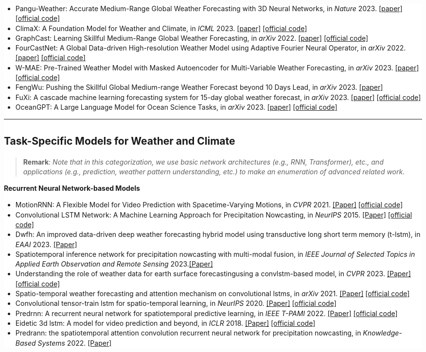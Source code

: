
* Pangu-Weather: Accurate Medium-Range Global Weather Forecasting with 3D Neural Networks, in *Nature* 2023. [\[paper\]](https://www.nature.com/articles/s41586-023-06185-3) [\[official code\]](https://github.com/198808xc/Pangu-Weather)
* ClimaX: A Foundation Model for Weather and Climate, in *ICML* 2023. [\[paper\]](https://arxiv.org/abs/2301.10343) [\[official code\]](https://github.com/microsoft/ClimaX)
* GraphCast: Learning Skillful Medium-Range Global Weather Forecasting, in *arXiv* 2022. [\[paper\]](https://arxiv.org/abs/2212.12794) [\[official code\]](https://github.com/google-deepmind/graphcast)
* FourCastNet: A Global Data-driven High-resolution Weather Model using Adaptive Fourier Neural Operator, in *arXiv* 2022. [\[paper\]](https://arxiv.org/abs/2202.11214) [\[official code\]](https://github.com/NVlabs/FourCastNet)
* W-MAE: Pre-Trained Weather Model with Masked Autoencoder for Multi-Variable Weather Forecasting, in *arXiv* 2023. [\[paper\]](https://arxiv.org/abs/2304.08754)  [\[official code\]](https://github.com/Gufrannn/W-MAE)
* FengWu: Pushing the Skillful Global Medium-range Weather Forecast beyond 10 Days Lead, in *arXiv* 2023. [\[paper\]](https://arxiv.org/abs/2304.02948)
* FuXi: A cascade machine learning forecasting system for 15-day global weather forecast, in *arXiv* 2023. [\[paper\]](https://arxiv.org/abs/2306.12873) [\[official code\]](https://github.com/tpys/FuXi)
* OceanGPT: A Large Language Model for Ocean Science Tasks, in *arXiv* 2023. [\[paper\]](https://arxiv.org/abs/2310.02031) [\[official code\]](https://huggingface.co/zjunlp/OceanGPT-7b)

---
  
## Task-Specific Models for Weather and Climate
> **Remark**: *Note that in this categorization, we use basic network architectures (e.g., RNN, Transformer), etc., and applications (e.g., prediction, weather pattern understanding, etc.) to make an enumeration of advanced related work.*

**Recurrent Neural Network-based Models**

* MotionRNN: A Flexible Model for Video Prediction with Spacetime-Varying Motions, in *CVPR* 2021. [\[Paper\]](https://arxiv.org/abs/2103.02243) [\[official code\]](https://github.com/thuml/MotionRNN)
* Convolutional LSTM Network: A Machine Learning Approach for Precipitation Nowcasting, in *NeurIPS* 2015. [\[Paper\]](https://proceedings.neurips.cc/paper/2015/hash/07563a3fe3bbe7e3ba84431ad9d055af-Abstract.html) [\[official code\]](https://github.com/ndrplz/ConvLSTM_pytorch) 
* Dwfh: An improved data-driven deep weather forecasting hybrid model using transductive long short term memory (t-lstm), in *EAAI* 2023. [\[Paper\]](https://www.sciencedirect.com/science/article/pii/S0957417422022886)
* Spatiotemporal inference network for precipitation nowcasting with multi-modal fusion, in *IEEE Journal of Selected Topics in Applied Earth Observation and Remote Sensing* 2023.[\[Paper\]](https://ieeexplore.ieee.org/abstract/document/10285341)
* Understanding the role of weather data for earth surface forecastingusing a convlstm-based model, in *CVPR* 2023. [\[Paper\]](https://openaccess.thecvf.com/content/CVPR2022W/EarthVision/papers/Diaconu_Understanding_the_Role_of_Weather_Data_for_Earth_Surface_Forecasting_CVPRW_2022_paper.pdf) [\[official code\]](https://github.com/dcodrut/weather2land)
* Spatio-temporal weather forecasting and attention mechanism on convolutional lstms, in *arXiv* 2021. [\[Paper\]](https://www.academia.edu/download/93935645/2102.00696v1.pdf) [\[official code\]](https://github.com/sftekin/spatio-temporal-weather-forecasting)
* Convolutional tensor-train lstm for spatio-temporal learning, in *NeurIPS* 2020. [\[Paper\]](https://proceedings.neurips.cc/paper/2020/hash/9e1a36515d6704d7eb7a30d783400e5d-Abstract.html) [\[official code\]](https://github.com/NVlabs/conv-tt-lstm)
* Predrnn: A recurrent neural network for spatiotemporal predictive learning, in *IEEE T-PAMI* 2022. [\[Paper\]](https://ieeexplore.ieee.org/abstract/document/9749915) [\[official code\]](https://github.com/thuml/predrnn-pytorch) 
* Eidetic 3d lstm: A model for video prediction and beyond, in *ICLR* 2018. [\[Paper\]](http://faculty.ucmerced.edu/mhyang/papers/iclr2019_eidetic3d.pdf) [\[official code\]](https://github.com/google/e3d_lstm) 
* Predrann: the spatiotemporal attention convolution recurrent neural network for precipitation nowcasting, in *Knowledge-Based Systems* 2022. [\[Paper\]](https://www.sciencedirect.com/science/article/pii/S0950705121010601) 